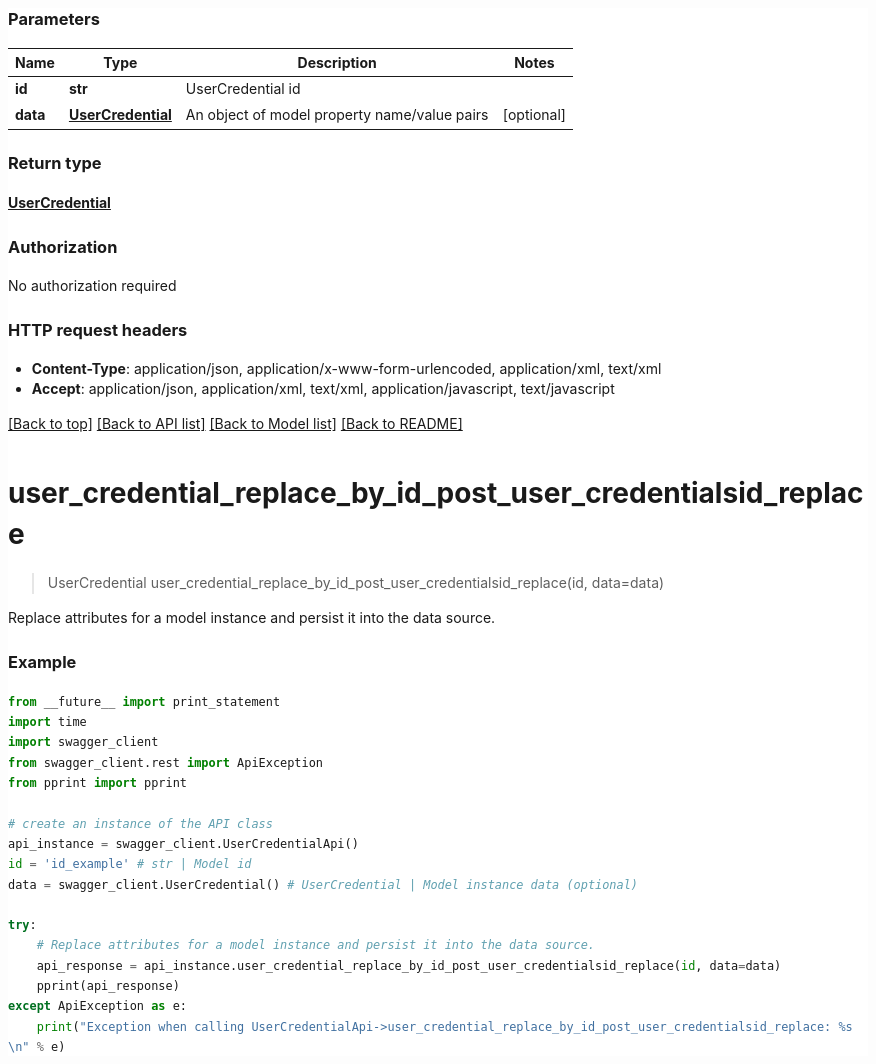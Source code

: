 ### Parameters

Name | Type | Description  | Notes
------------- | ------------- | ------------- | -------------
 **id** | **str**| UserCredential id | 
 **data** | [**UserCredential**](UserCredential.md)| An object of model property name/value pairs | [optional] 

### Return type

[**UserCredential**](UserCredential.md)

### Authorization

No authorization required

### HTTP request headers

 - **Content-Type**: application/json, application/x-www-form-urlencoded, application/xml, text/xml
 - **Accept**: application/json, application/xml, text/xml, application/javascript, text/javascript

[[Back to top]](#) [[Back to API list]](../README.md#documentation-for-api-endpoints) [[Back to Model list]](../README.md#documentation-for-models) [[Back to README]](../README.md)

# **user_credential_replace_by_id_post_user_credentialsid_replace**
> UserCredential user_credential_replace_by_id_post_user_credentialsid_replace(id, data=data)

Replace attributes for a model instance and persist it into the data source.

### Example 
```python
from __future__ import print_statement
import time
import swagger_client
from swagger_client.rest import ApiException
from pprint import pprint

# create an instance of the API class
api_instance = swagger_client.UserCredentialApi()
id = 'id_example' # str | Model id
data = swagger_client.UserCredential() # UserCredential | Model instance data (optional)

try: 
    # Replace attributes for a model instance and persist it into the data source.
    api_response = api_instance.user_credential_replace_by_id_post_user_credentialsid_replace(id, data=data)
    pprint(api_response)
except ApiException as e:
    print("Exception when calling UserCredentialApi->user_credential_replace_by_id_post_user_credentialsid_replace: %s\n" % e)
```
